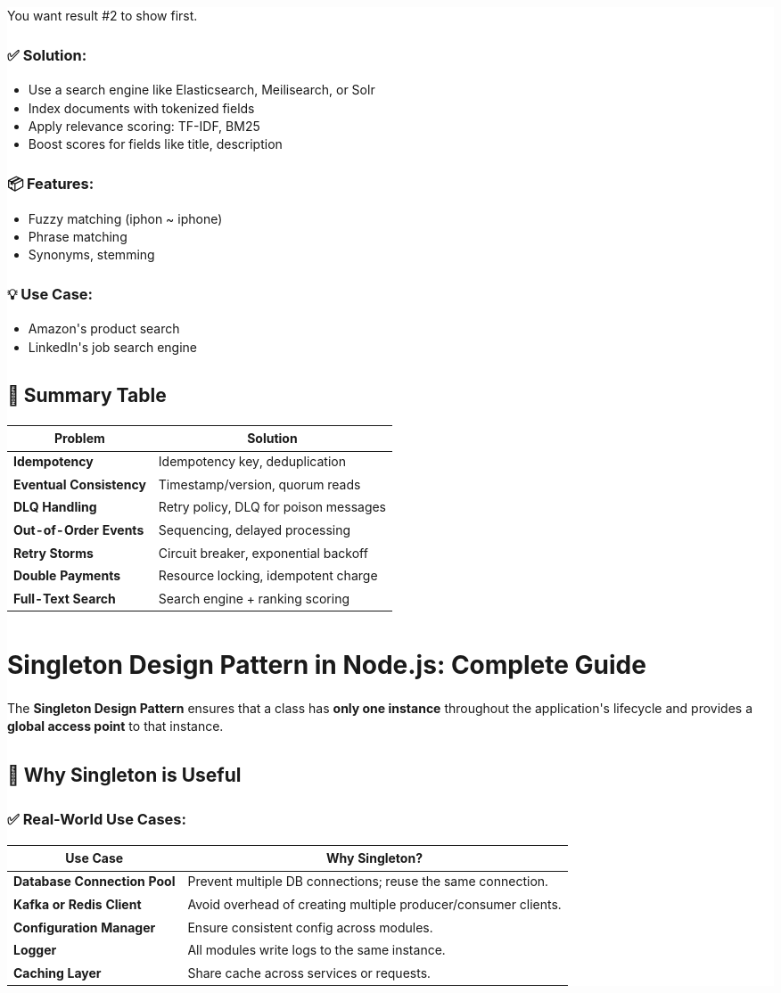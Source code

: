 You want result #2 to show first.

### ✅ Solution:
- Use a search engine like Elasticsearch, Meilisearch, or Solr
- Index documents with tokenized fields
- Apply relevance scoring: TF-IDF, BM25
- Boost scores for fields like title, description

### 📦 Features:
- Fuzzy matching (iphon ~ iphone)
- Phrase matching
- Synonyms, stemming

### 💡 Use Case:
- Amazon's product search
- LinkedIn's job search engine

## 🧠 Summary Table

| Problem | Solution |
|---------|----------|
| **Idempotency** | Idempotency key, deduplication |
| **Eventual Consistency** | Timestamp/version, quorum reads |
| **DLQ Handling** | Retry policy, DLQ for poison messages |
| **Out-of-Order Events** | Sequencing, delayed processing |
| **Retry Storms** | Circuit breaker, exponential backoff |
| **Double Payments** | Resource locking, idempotent charge |
| **Full-Text Search** | Search engine + ranking scoring |


# Singleton Design Pattern in Node.js: Complete Guide

The **Singleton Design Pattern** ensures that a class has **only one instance** throughout the application's lifecycle and provides a **global access point** to that instance.

## 🔶 Why Singleton is Useful

### ✅ Real-World Use Cases:

| Use Case | Why Singleton? |
|----------|----------------|
| **Database Connection Pool** | Prevent multiple DB connections; reuse the same connection. |
| **Kafka or Redis Client** | Avoid overhead of creating multiple producer/consumer clients. |
| **Configuration Manager** | Ensure consistent config across modules. |
| **Logger** | All modules write logs to the same instance. |
| **Caching Layer** | Share cache across services or requests. |
